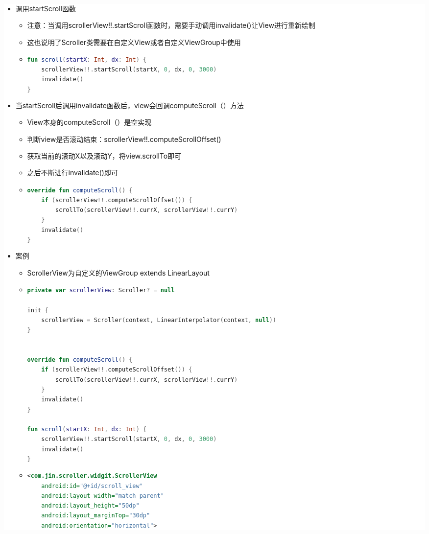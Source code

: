 - 调用startScroll函数

  - 注意：当调用scrollerView!!.startScroll函数时，需要手动调用invalidate()让View进行重新绘制

  - 这也说明了Scroller类需要在自定义View或者自定义ViewGroup中使用

  - ```kotlin
    fun scroll(startX: Int, dx: Int) {
        scrollerView!!.startScroll(startX, 0, dx, 0, 3000)
        invalidate()
    }
    ```

- 当startScroll后调用invalidate函数后，view会回调computeScroll（）方法

  - View本身的computeScroll（）是空实现

  - 判断view是否滚动结束：scrollerView!!.computeScrollOffset()

  - 获取当前的滚动X以及滚动Y，将view.scrollTo即可

  - 之后不断进行invalidate()即可

  - ```kotlin
    override fun computeScroll() {
        if (scrollerView!!.computeScrollOffset()) {
            scrollTo(scrollerView!!.currX, scrollerView!!.currY)
        }
        invalidate()
    }
    ```

- 案例

  - ScrollerView为自定义的ViewGroup extends LinearLayout

  - ```kotlin
    private var scrollerView: Scroller? = null
    
    init {
        scrollerView = Scroller(context, LinearInterpolator(context, null))
    }
    
    
    override fun computeScroll() {
        if (scrollerView!!.computeScrollOffset()) {
            scrollTo(scrollerView!!.currX, scrollerView!!.currY)
        }
        invalidate()
    }
    
    fun scroll(startX: Int, dx: Int) {
        scrollerView!!.startScroll(startX, 0, dx, 0, 3000)
        invalidate()
    }
    ```

  - ```xml
    <com.jin.scroller.widgit.ScrollerView
        android:id="@+id/scroll_view"
        android:layout_width="match_parent"
        android:layout_height="50dp"
        android:layout_marginTop="30dp"
        android:orientation="horizontal">
    